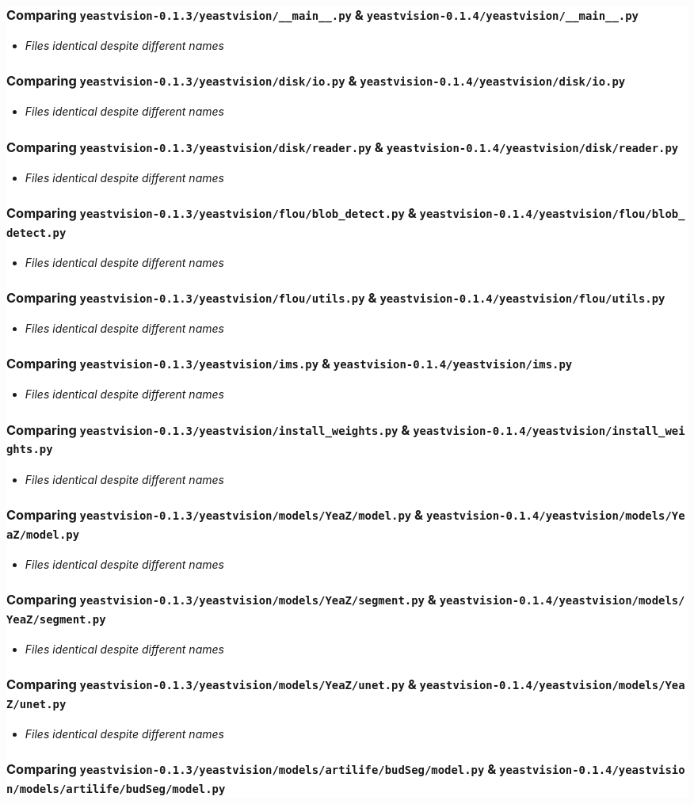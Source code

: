 ### Comparing `yeastvision-0.1.3/yeastvision/__main__.py` & `yeastvision-0.1.4/yeastvision/__main__.py`

 * *Files identical despite different names*

### Comparing `yeastvision-0.1.3/yeastvision/disk/io.py` & `yeastvision-0.1.4/yeastvision/disk/io.py`

 * *Files identical despite different names*

### Comparing `yeastvision-0.1.3/yeastvision/disk/reader.py` & `yeastvision-0.1.4/yeastvision/disk/reader.py`

 * *Files identical despite different names*

### Comparing `yeastvision-0.1.3/yeastvision/flou/blob_detect.py` & `yeastvision-0.1.4/yeastvision/flou/blob_detect.py`

 * *Files identical despite different names*

### Comparing `yeastvision-0.1.3/yeastvision/flou/utils.py` & `yeastvision-0.1.4/yeastvision/flou/utils.py`

 * *Files identical despite different names*

### Comparing `yeastvision-0.1.3/yeastvision/ims.py` & `yeastvision-0.1.4/yeastvision/ims.py`

 * *Files identical despite different names*

### Comparing `yeastvision-0.1.3/yeastvision/install_weights.py` & `yeastvision-0.1.4/yeastvision/install_weights.py`

 * *Files identical despite different names*

### Comparing `yeastvision-0.1.3/yeastvision/models/YeaZ/model.py` & `yeastvision-0.1.4/yeastvision/models/YeaZ/model.py`

 * *Files identical despite different names*

### Comparing `yeastvision-0.1.3/yeastvision/models/YeaZ/segment.py` & `yeastvision-0.1.4/yeastvision/models/YeaZ/segment.py`

 * *Files identical despite different names*

### Comparing `yeastvision-0.1.3/yeastvision/models/YeaZ/unet.py` & `yeastvision-0.1.4/yeastvision/models/YeaZ/unet.py`

 * *Files identical despite different names*

### Comparing `yeastvision-0.1.3/yeastvision/models/artilife/budSeg/model.py` & `yeastvision-0.1.4/yeastvision/models/artilife/budSeg/model.py`
